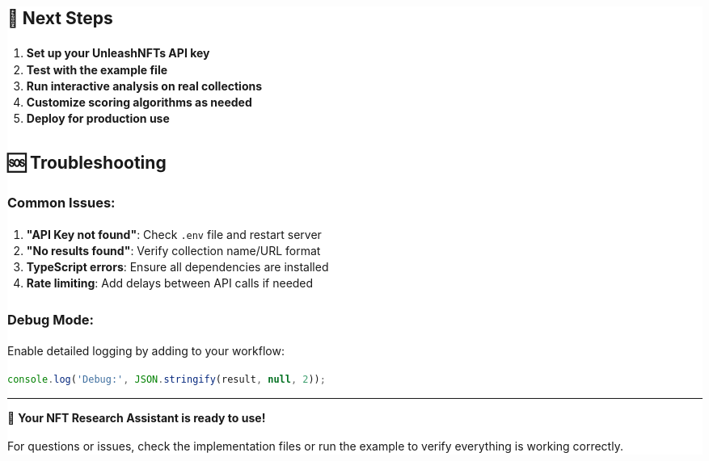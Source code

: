 ## 🎯 Next Steps

1. **Set up your UnleashNFTs API key**
2. **Test with the example file**
3. **Run interactive analysis on real collections**
4. **Customize scoring algorithms as needed**
5. **Deploy for production use**

## 🆘 Troubleshooting

### Common Issues:

1. **"API Key not found"**: Check `.env` file and restart server
2. **"No results found"**: Verify collection name/URL format
3. **TypeScript errors**: Ensure all dependencies are installed
4. **Rate limiting**: Add delays between API calls if needed

### Debug Mode:

Enable detailed logging by adding to your workflow:

```typescript
console.log('Debug:', JSON.stringify(result, null, 2));
```

---

🎉 **Your NFT Research Assistant is ready to use!**

For questions or issues, check the implementation files or run the example to verify everything is working correctly.
